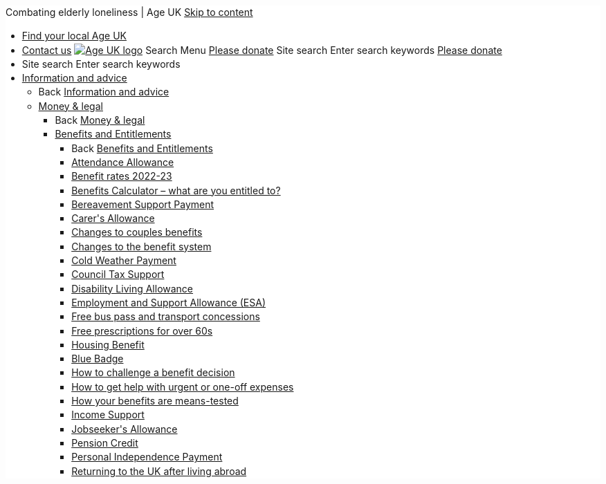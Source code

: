 
Combating elderly loneliness | Age UK
[Skip to content](#skipToContent)
* [Find your local Age UK](/services/in-your-area/)
* [Contact us](/contact-us/)
[![Age UK  logo](/globalassets/age-uk/media/logos/age-uk-logo-no-strap.png)](/)
Search
Menu
[Please donate](/get-involved/donate/a/donate/)
Site search
Enter search keywords
[Please donate](/get-involved/donate/a/donate/)
* Site search
Enter search keywords
* [Information and advice](/information-advice/)
	+ Back
	[Information and advice](/information-advice/)
	+ [Money & legal](/information-advice/money-legal/)
		- Back
		[Money & legal](/information-advice/money-legal/)
		- [Benefits and Entitlements](/information-advice/money-legal/benefits-entitlements/)
			* Back
			[Benefits and Entitlements](/information-advice/money-legal/benefits-entitlements/)
			* [Attendance Allowance](/information-advice/money-legal/benefits-entitlements/attendance-allowance/)
			* [Benefit rates 2022-23](/information-advice/money-legal/benefits-entitlements/benefit-rates-2022-23/)
			* [Benefits Calculator – what are you entitled to?](/information-advice/money-legal/benefits-entitlements/benefits-calculator/)
			* [Bereavement Support Payment](/information-advice/money-legal/benefits-entitlements/bereavement-benefits/)
			* [Carer's Allowance](/information-advice/money-legal/benefits-entitlements/carers-allowance/)
			* [Changes to couples benefits](/information-advice/money-legal/benefits-entitlements/couples-benefits/)
			* [Changes to the benefit system](/information-advice/money-legal/benefits-entitlements/changes-to-the-benefit-system/)
			* [Cold Weather Payment](/information-advice/money-legal/benefits-entitlements/cold-weather-payment/)
			* [Council Tax Support](/information-advice/money-legal/benefits-entitlements/council-tax-support/)
			* [Disability Living Allowance](/information-advice/money-legal/benefits-entitlements/disability-living-allowance/)
			* [Employment and Support Allowance (ESA)](/information-advice/money-legal/benefits-entitlements/employment-and-support-allowance/)
			* [Free bus pass and transport concessions](/information-advice/money-legal/benefits-entitlements/free-bus-pass-and-transport-concessions/)
			* [Free prescriptions for over 60s](/information-advice/money-legal/benefits-entitlements/free-prescriptions-for-over-60s/)
			* [Housing Benefit](/information-advice/money-legal/benefits-entitlements/housing-benefit/)
			* [Blue Badge](/information-advice/money-legal/benefits-entitlements/blue-badge/)
			* [How to challenge a benefit decision](/information-advice/money-legal/benefits-entitlements/how-to-challenge-a-benefit-decision/)
			* [How to get help with urgent or one-off expenses](/information-advice/money-legal/benefits-entitlements/how-to-get-help-with-urgent-or-one-off-expenses/)
			* [How your benefits are means-tested](/information-advice/money-legal/benefits-entitlements/how-your-benefits-are-means-tested/)
			* [Income Support](/information-advice/money-legal/benefits-entitlements/income-support/)
			* [Jobseeker's Allowance](/information-advice/money-legal/benefits-entitlements/jobseekers-allowance/)
			* [Pension Credit](/information-advice/money-legal/benefits-entitlements/pension-credit/)
			* [Personal Independence Payment](/information-advice/money-legal/benefits-entitlements/personal-independence-payment/)
			* [Returning to the UK after living abroad](/information-advice/money-legal/benefits-entitlements/returning-to-the-uk-after-living-abroad-heading/)